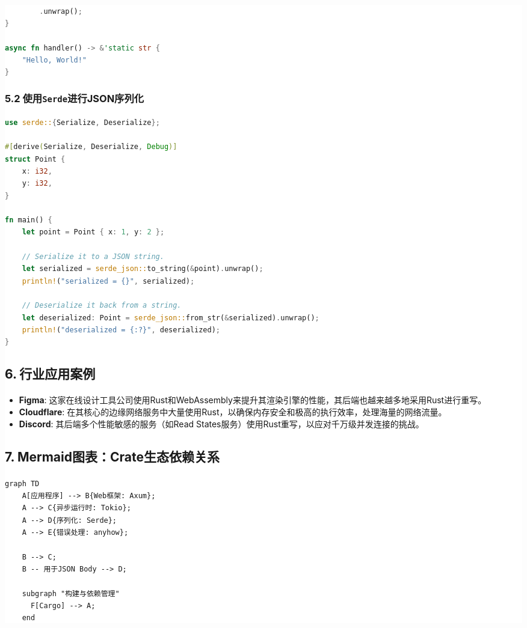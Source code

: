 ```rust
        .unwrap();
}

async fn handler() -> &'static str {
    "Hello, World!"
}
```

### 5.2 使用`Serde`进行JSON序列化

```rust
use serde::{Serialize, Deserialize};

#[derive(Serialize, Deserialize, Debug)]
struct Point {
    x: i32,
    y: i32,
}

fn main() {
    let point = Point { x: 1, y: 2 };

    // Serialize it to a JSON string.
    let serialized = serde_json::to_string(&point).unwrap();
    println!("serialized = {}", serialized);

    // Deserialize it back from a string.
    let deserialized: Point = serde_json::from_str(&serialized).unwrap();
    println!("deserialized = {:?}", deserialized);
}
```

## 6. 行业应用案例

- **Figma**: 这家在线设计工具公司使用Rust和WebAssembly来提升其渲染引擎的性能，其后端也越来越多地采用Rust进行重写。
- **Cloudflare**: 在其核心的边缘网络服务中大量使用Rust，以确保内存安全和极高的执行效率，处理海量的网络流量。
- **Discord**: 其后端多个性能敏感的服务（如Read States服务）使用Rust重写，以应对千万级并发连接的挑战。

## 7. Mermaid图表：Crate生态依赖关系

```mermaid
graph TD
    A[应用程序] --> B{Web框架: Axum};
    A --> C{异步运行时: Tokio};
    A --> D{序列化: Serde};
    A --> E{错误处理: anyhow};
    
    B --> C;
    B -- 用于JSON Body --> D;
    
    subgraph "构建与依赖管理"
      F[Cargo] --> A;
    end
```
